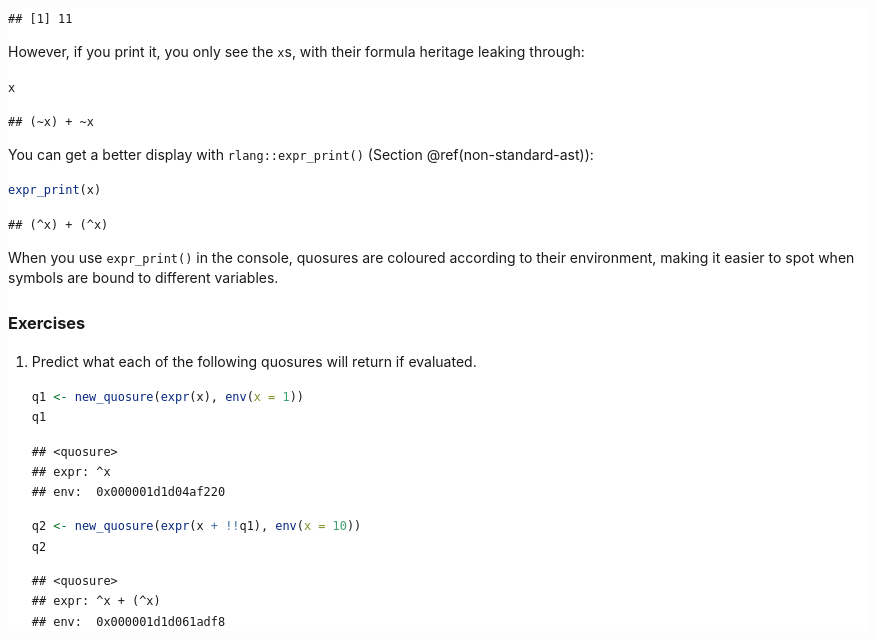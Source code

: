 ```
## [1] 11
```

However, if you print it, you only see the `x`s, with their formula heritage leaking through:


```r
x
```

```
## (~x) + ~x
```

You can get a better display with `rlang::expr_print()` (Section \@ref(non-standard-ast)):


```r
expr_print(x)
```

```
## (^x) + (^x)
```

When you use `expr_print()` in the console, quosures are coloured according to their environment, making it easier to spot when symbols are bound to different variables.

### Exercises

1.  Predict what each of the following quosures will return if
    evaluated.

    
    ```r
    q1 <- new_quosure(expr(x), env(x = 1))
    q1
    ```
    
    ```
    ## <quosure>
    ## expr: ^x
    ## env:  0x000001d1d04af220
    ```
    
    ```r
    q2 <- new_quosure(expr(x + !!q1), env(x = 10))
    q2
    ```
    
    ```
    ## <quosure>
    ## expr: ^x + (^x)
    ## env:  0x000001d1d061adf8
    ```
    

[^non-expr]: All other objects yield themselves when evaluated; i.e. `eval(x)` yields `x`, except when `x` is a symbol or expression.
[^formula]: Technically a formula combines an expression and environment, but formulas are tightly coupled to modelling so a new data structure makes sense.